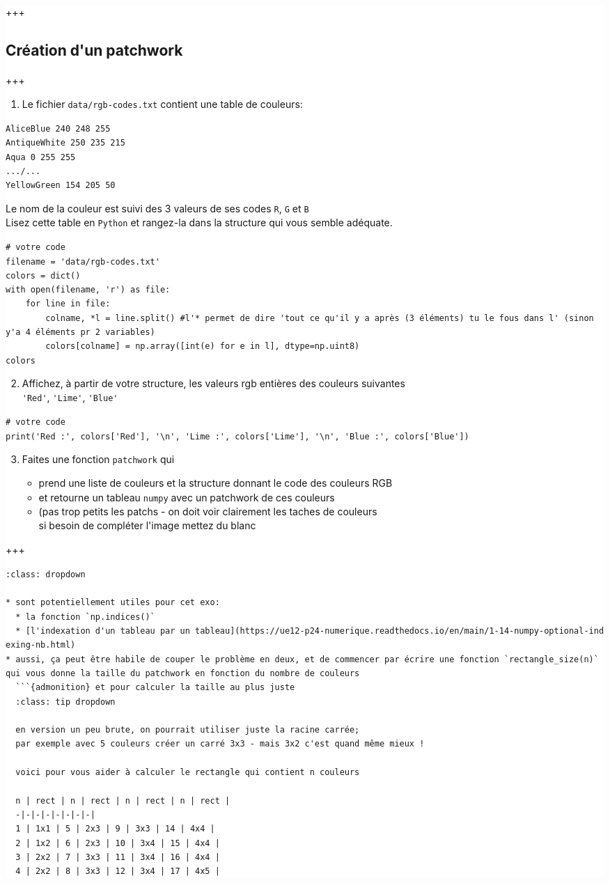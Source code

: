 +++

## Création d'un patchwork

+++

1. Le fichier `data/rgb-codes.txt` contient une table de couleurs:
```
AliceBlue 240 248 255
AntiqueWhite 250 235 215
Aqua 0 255 255
.../...
YellowGreen 154 205 50
```
Le nom de la couleur est suivi des 3 valeurs de ses codes `R`, `G` et `B`  
Lisez cette table en `Python` et rangez-la dans la structure qui vous semble adéquate.

```{code-cell} ipython3
# votre code
filename = 'data/rgb-codes.txt'
colors = dict()
with open(filename, 'r') as file:
    for line in file:
        colname, *l = line.split() #l'* permet de dire 'tout ce qu'il y a après (3 éléments) tu le fous dans l' (sinon y'a 4 éléments pr 2 variables)
        colors[colname] = np.array([int(e) for e in l], dtype=np.uint8)
colors
```

2. Affichez, à partir de votre structure, les valeurs rgb entières des couleurs suivantes  
`'Red'`, `'Lime'`, `'Blue'`

```{code-cell} ipython3
# votre code
print('Red :', colors['Red'], '\n', 'Lime :', colors['Lime'], '\n', 'Blue :', colors['Blue'])
```

3. Faites une fonction `patchwork` qui  

   * prend une liste de couleurs et la structure donnant le code des couleurs RGB
   * et retourne un tableau `numpy` avec un patchwork de ces couleurs  
   * (pas trop petits les patchs - on doit voir clairement les taches de couleurs  
   si besoin de compléter l'image mettez du blanc

+++

````{admonition} indices
:class: dropdown
  
* sont potentiellement utiles pour cet exo:
  * la fonction `np.indices()`
  * [l'indexation d'un tableau par un tableau](https://ue12-p24-numerique.readthedocs.io/en/main/1-14-numpy-optional-indexing-nb.html)
* aussi, ça peut être habile de couper le problème en deux, et de commencer par écrire une fonction `rectangle_size(n)` qui vous donne la taille du patchwork en fonction du nombre de couleurs  
  ```{admonition} et pour calculer la taille au plus juste
  :class: tip dropdown

  en version un peu brute, on pourrait utiliser juste la racine carrée;
  par exemple avec 5 couleurs créer un carré 3x3 - mais 3x2 c'est quand même mieux !

  voici pour vous aider à calculer le rectangle qui contient n couleurs

  n | rect | n | rect | n | rect | n | rect |
  -|-|-|-|-|-|-|-|
  1 | 1x1 | 5 | 2x3 | 9 | 3x3 | 14 | 4x4 |
  2 | 1x2 | 6 | 2x3 | 10 | 3x4 | 15 | 4x4 |
  3 | 2x2 | 7 | 3x3 | 11 | 3x4 | 16 | 4x4 |
  4 | 2x2 | 8 | 3x3 | 12 | 3x4 | 17 | 4x5 |
````